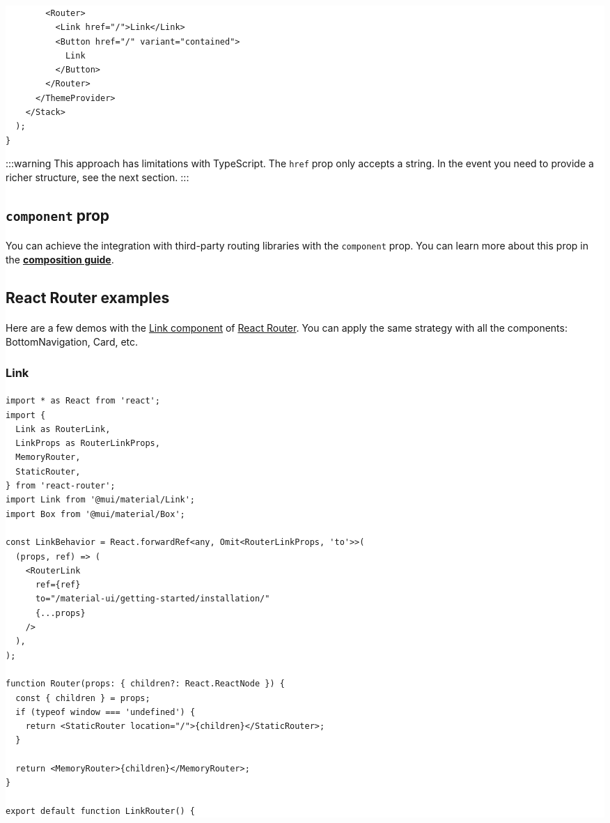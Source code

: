```tsx
        <Router>
          <Link href="/">Link</Link>
          <Button href="/" variant="contained">
            Link
          </Button>
        </Router>
      </ThemeProvider>
    </Stack>
  );
}
```

:::warning
This approach has limitations with TypeScript.
The `href` prop only accepts a string.
In the event you need to provide a richer structure, see the next section.
:::

## `component` prop

You can achieve the integration with third-party routing libraries with the `component` prop.
You can learn more about this prop in the **[composition guide](/material-ui/guides/composition/#component-prop)**.

## React Router examples

Here are a few demos with the [Link component](https://reactrouter.com/start/declarative/navigating#link) of [React Router](https://github.com/remix-run/react-router).
You can apply the same strategy with all the components: BottomNavigation, Card, etc.

### Link

```tsx
import * as React from 'react';
import {
  Link as RouterLink,
  LinkProps as RouterLinkProps,
  MemoryRouter,
  StaticRouter,
} from 'react-router';
import Link from '@mui/material/Link';
import Box from '@mui/material/Box';

const LinkBehavior = React.forwardRef<any, Omit<RouterLinkProps, 'to'>>(
  (props, ref) => (
    <RouterLink
      ref={ref}
      to="/material-ui/getting-started/installation/"
      {...props}
    />
  ),
);

function Router(props: { children?: React.ReactNode }) {
  const { children } = props;
  if (typeof window === 'undefined') {
    return <StaticRouter location="/">{children}</StaticRouter>;
  }

  return <MemoryRouter>{children}</MemoryRouter>;
}

export default function LinkRouter() {
```